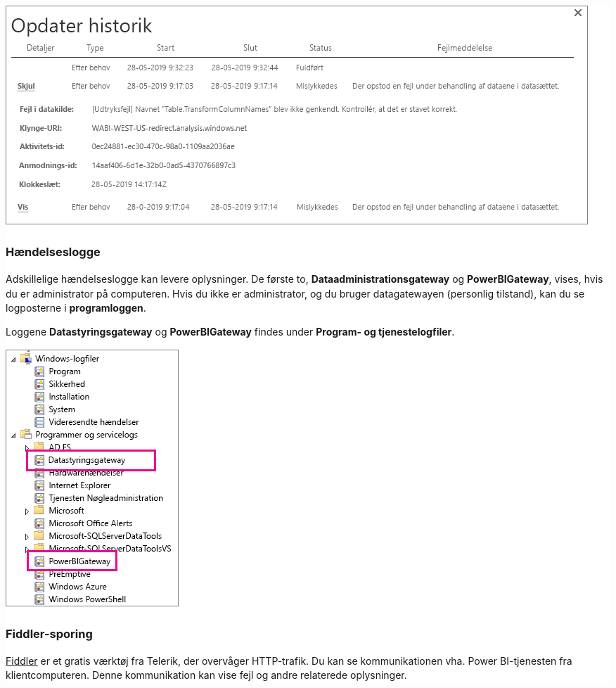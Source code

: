    ![Oplysninger om Opdater historik](media/service-admin-troubleshooting-power-bi-personal-gateway/refresh-history.png)

### <a name="event-logs"></a>Hændelseslogge
Adskillelige hændelseslogge kan levere oplysninger. De første to, **Dataadministrationsgateway** og **PowerBIGateway**, vises, hvis du er administrator på computeren. Hvis du ikke er administrator, og du bruger datagatewayen (personlig tilstand), kan du se logposterne i **programloggen**.

Loggene **Datastyringsgateway** og **PowerBIGateway** findes under **Program- og tjenestelogfiler**.

![Dataadministrationsgateway og PowerBIGateway-logge](media/service-admin-troubleshooting-power-bi-personal-gateway/event-logs.png)

### <a name="fiddler-trace"></a>Fiddler-sporing
[Fiddler](https://www.telerik.com/fiddler) er et gratis værktøj fra Telerik, der overvåger HTTP-trafik. Du kan se kommunikationen vha. Power BI-tjenesten fra klientcomputeren. Denne kommunikation kan vise fejl og andre relaterede oplysninger.
